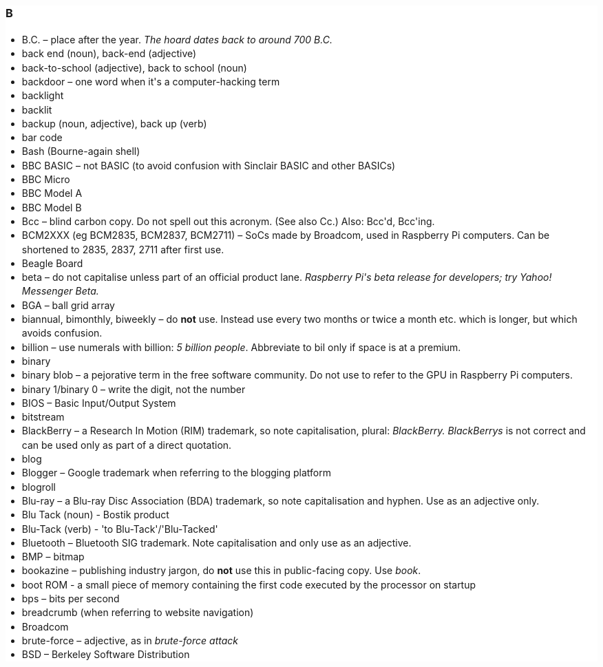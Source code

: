 ### B 

*   B.C. – place after the year. *The hoard dates back to around 700 B.C.* 
*   back end (noun), back-end (adjective) 
*   back-to-school (adjective), back to school (noun) 
*   backdoor – one word when it's a computer-hacking term 
*   backlight 
*   backlit 
*   backup (noun, adjective), back up (verb) 
*   bar code 
*   Bash (Bourne-again shell) 
*   BBC BASIC – not BASIC (to avoid confusion with Sinclair BASIC and other BASICs) 
*   BBC Micro 
*   BBC Model A 
*   BBC Model B 
*   Bcc – blind carbon copy. Do not spell out this acronym. (See also Cc.) Also: Bcc'd, Bcc'ing. 
*   BCM2XXX (eg BCM2835, BCM2837, BCM2711) – SoCs made by Broadcom, used in Raspberry Pi computers. Can be shortened to 2835, 2837, 2711 after first use. 
*   Beagle Board 
*   beta – do not capitalise unless part of an official product lane. *Raspberry Pi's beta release for developers; try Yahoo! Messenger Beta.* 
*   BGA – ball grid array 
*   biannual, bimonthly, biweekly – do **not** use. Instead use every two months or twice a month etc. which is longer, but which avoids confusion. 
*   billion – use numerals with billion: *5 billion people*. Abbreviate to bil only if space is at a premium. 
*   binary 
*   binary blob – a pejorative term in the free software community. Do not use to refer to the GPU in Raspberry Pi computers.
*   binary 1/binary 0 – write the digit, not the number
*   BIOS – Basic Input/Output System 
*   bitstream 
*   BlackBerry – a Research In Motion (RIM) trademark, so note capitalisation, plural: *BlackBerry. BlackBerrys* is not correct and can be used only as part of a direct quotation. 
*   blog 
*   Blogger – Google trademark when referring to the blogging platform 
*   blogroll 
*   Blu-ray – a Blu-ray Disc Association (BDA) trademark, so note capitalisation and hyphen. Use as an adjective only.
*   Blu Tack (noun) - Bostik product 
*   Blu-Tack (verb) - 'to Blu-Tack'/'Blu-Tacked'
*   Bluetooth – Bluetooth SIG trademark. Note capitalisation and only use as an adjective. 
*   BMP – bitmap
*   bookazine – publishing industry jargon, do **not** use this in public-facing copy. Use _book_.
*   boot ROM - a small piece of memory containing the first code executed by the processor on startup
*   bps – bits per second 
*   breadcrumb (when referring to website navigation) 
*   Broadcom 
*   brute-force – adjective, as in _brute-force attack_
*   BSD – Berkeley Software Distribution 
 